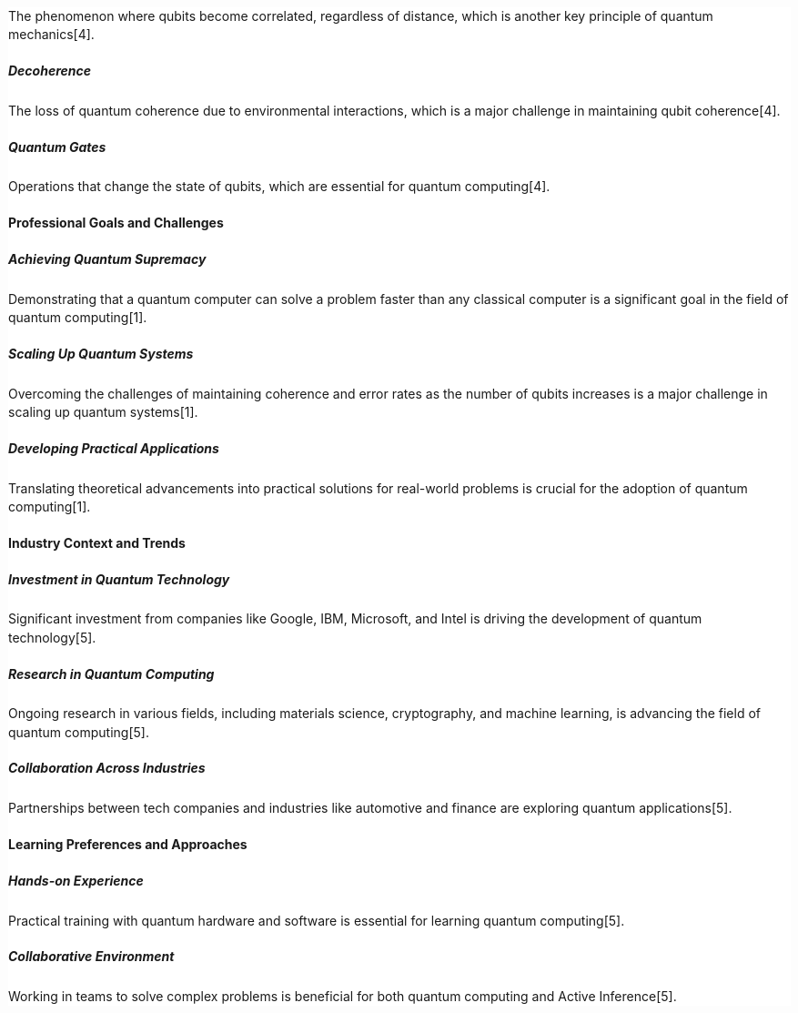 The phenomenon where qubits become correlated, regardless of distance, which is another key principle of quantum mechanics[4].

##### Decoherence

The loss of quantum coherence due to environmental interactions, which is a major challenge in maintaining qubit coherence[4].

##### Quantum Gates

Operations that change the state of qubits, which are essential for quantum computing[4].

#### Professional Goals and Challenges

##### Achieving Quantum Supremacy

Demonstrating that a quantum computer can solve a problem faster than any classical computer is a significant goal in the field of quantum computing[1].

##### Scaling Up Quantum Systems

Overcoming the challenges of maintaining coherence and error rates as the number of qubits increases is a major challenge in scaling up quantum systems[1].

##### Developing Practical Applications

Translating theoretical advancements into practical solutions for real-world problems is crucial for the adoption of quantum computing[1].

#### Industry Context and Trends

##### Investment in Quantum Technology

Significant investment from companies like Google, IBM, Microsoft, and Intel is driving the development of quantum technology[5].

##### Research in Quantum Computing

Ongoing research in various fields, including materials science, cryptography, and machine learning, is advancing the field of quantum computing[5].

##### Collaboration Across Industries

Partnerships between tech companies and industries like automotive and finance are exploring quantum applications[5].

#### Learning Preferences and Approaches

##### Hands-on Experience

Practical training with quantum hardware and software is essential for learning quantum computing[5].

##### Collaborative Environment

Working in teams to solve complex problems is beneficial for both quantum computing and Active Inference[5].
